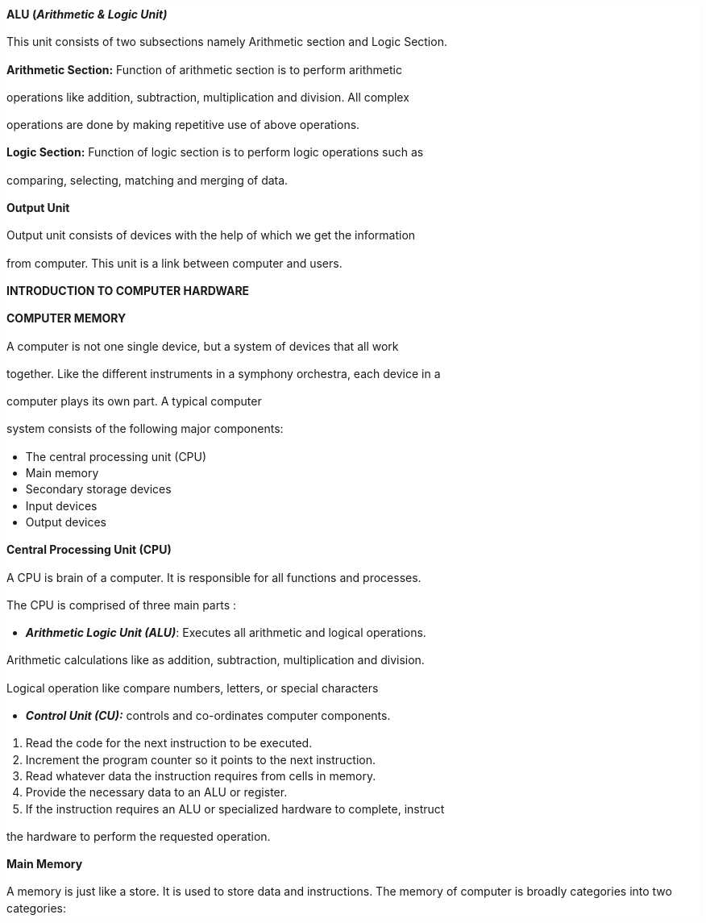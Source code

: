**ALU (*Arithmetic & Logic Unit)*** 

This unit consists of two subsections namely Arithmetic section and Logic Section. 

**Arithmetic Section:** Function of arithmetic section is to perform arithmetic 

operations like addition, subtraction, multiplication and division. All complex 

operations are done by making repetitive use of above operations. 

**Logic Section:** Function of logic section is to perform logic operations such as 

comparing, selecting, matching and merging of data. 

**Output Unit** 

Output unit consists of devices with the help of which we get the information 

from computer. This unit is a link between computer and users. 

**INTRODUCTION TO COMPUTER HARDWARE** 

**COMPUTER MEMORY** 

A computer is not one single device, but a system of devices that all work 

together. Like the different instruments in a symphony orchestra, each device in a 

computer plays its own part. A typical computer 

system consists of the following major components: 

- The central processing unit (CPU) 
- Main memory 
- Secondary storage devices 
- Input devices 
- Output devices 

**Central Processing Unit (CPU)** 

A CPU is brain of a computer. It is responsible for all functions and processes. 

The CPU is comprised of three main parts : 

* ***Arithmetic Logic Unit (ALU)***: Executes all arithmetic and logical operations. 

Arithmetic calculations like as addition, subtraction, multiplication and division. 

Logical operation like compare numbers, letters, or special characters 

* ***Control Unit (CU):*** controls and co-ordinates computer components. 
1. Read the code for the next instruction to be executed. 
1. Increment the program counter so it points to the next instruction. 
1. Read whatever data the instruction requires from cells in memory. 
1. Provide the necessary data to an ALU or register. 
1. If the instruction requires an ALU or specialized hardware to complete, instruct 

the hardware to perform the requested operation. 

**Main Memory** 

A memory is just like a store. It is used to store data and instructions. The memory of computer is broadly categories into two categories: 
